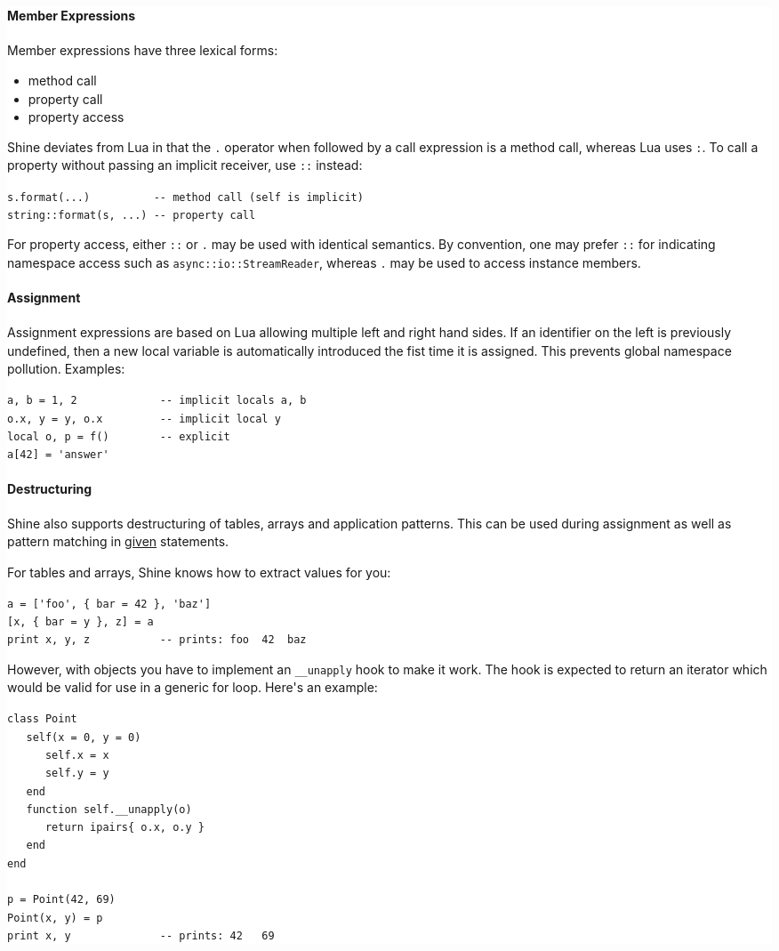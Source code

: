 #### <a name="member-expressions"></a>Member Expressions

Member expressions have three lexical forms:

* method call
* property call
* property access

Shine deviates from Lua in that the `.` operator when followed by
a call expression is a method call, whereas Lua uses `:`. To call
a property without passing an implicit receiver, use `::` instead:

```
s.format(...)          -- method call (self is implicit)
string::format(s, ...) -- property call
```

For property access, either `::` or `.` may be used with identical
semantics. By convention, one may prefer `::` for indicating namespace
access such as `async::io::StreamReader`, whereas `.` may be used to
access instance members.

#### <a name="assignment"></a>Assignment

Assignment expressions are based on Lua allowing multiple left and
right hand sides. If an identifier on the left is previously
undefined, then a new local variable is automatically introduced
the fist time it is assigned.  This prevents global namespace
pollution. Examples:

```
a, b = 1, 2             -- implicit locals a, b
o.x, y = y, o.x         -- implicit local y 
local o, p = f()        -- explicit
a[42] = 'answer'
```

#### <a name="destructuring"></a>Destructuring

Shine also supports destructuring of tables, arrays and application
patterns. This can be used during assignment as well as pattern
matching in [given](#given-statement) statements.

For tables and arrays, Shine knows how to extract values for you:

```
a = ['foo', { bar = 42 }, 'baz']
[x, { bar = y }, z] = a
print x, y, z           -- prints: foo  42  baz
```

However, with objects you have to implement an `__unapply` hook to make
it work. The hook is expected to return an iterator which would be valid
for use in a generic for loop. Here's an example:

```
class Point
   self(x = 0, y = 0)
      self.x = x
      self.y = y
   end
   function self.__unapply(o)
      return ipairs{ o.x, o.y }
   end
end

p = Point(42, 69)
Point(x, y) = p
print x, y              -- prints: 42   69
```
